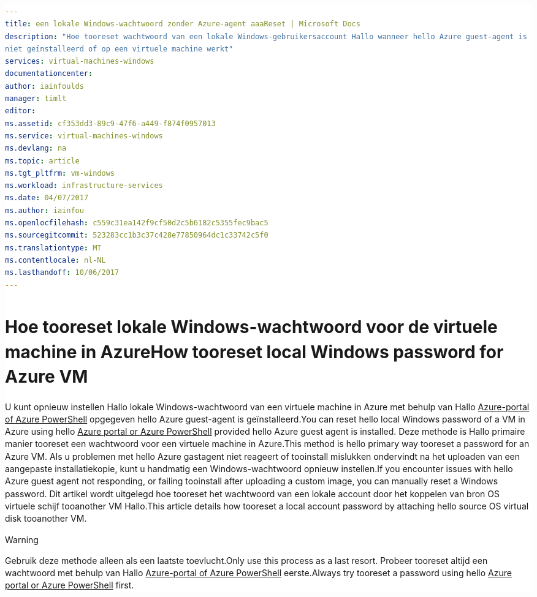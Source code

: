 ```yaml
---
title: een lokale Windows-wachtwoord zonder Azure-agent aaaReset | Microsoft Docs
description: "Hoe tooreset wachtwoord van een lokale Windows-gebruikersaccount Hallo wanneer hello Azure guest-agent is niet geïnstalleerd of op een virtuele machine werkt"
services: virtual-machines-windows
documentationcenter: 
author: iainfoulds
manager: timlt
editor: 
ms.assetid: cf353dd3-89c9-47f6-a449-f874f0957013
ms.service: virtual-machines-windows
ms.devlang: na
ms.topic: article
ms.tgt_pltfrm: vm-windows
ms.workload: infrastructure-services
ms.date: 04/07/2017
ms.author: iainfou
ms.openlocfilehash: c559c31ea142f9cf50d2c5b6182c5355fec9bac5
ms.sourcegitcommit: 523283cc1b3c37c428e77850964dc1c33742c5f0
ms.translationtype: MT
ms.contentlocale: nl-NL
ms.lasthandoff: 10/06/2017
---
```

# <a name="how-tooreset-local-windows-password-for-azure-vm"></a><span data-ttu-id="5e568-103">Hoe tooreset lokale Windows-wachtwoord voor de virtuele machine in Azure</span><span class="sxs-lookup"><span data-stu-id="5e568-103">How tooreset local Windows password for Azure VM</span></span>
<span data-ttu-id="5e568-104">U kunt opnieuw instellen Hallo lokale Windows-wachtwoord van een virtuele machine in Azure met behulp van Hallo [Azure-portal of Azure PowerShell](reset-rdp.md?toc=%2fazure%2fvirtual-machines%2fwindows%2ftoc.json) opgegeven hello Azure guest-agent is geïnstalleerd.</span><span class="sxs-lookup"><span data-stu-id="5e568-104">You can reset hello local Windows password of a VM in Azure using hello [Azure portal or Azure PowerShell](reset-rdp.md?toc=%2fazure%2fvirtual-machines%2fwindows%2ftoc.json) provided hello Azure guest agent is installed.</span></span> <span data-ttu-id="5e568-105">Deze methode is Hallo primaire manier tooreset een wachtwoord voor een virtuele machine in Azure.</span><span class="sxs-lookup"><span data-stu-id="5e568-105">This method is hello primary way tooreset a password for an Azure VM.</span></span> <span data-ttu-id="5e568-106">Als u problemen met hello Azure gastagent niet reageert of tooinstall mislukken ondervindt na het uploaden van een aangepaste installatiekopie, kunt u handmatig een Windows-wachtwoord opnieuw instellen.</span><span class="sxs-lookup"><span data-stu-id="5e568-106">If you encounter issues with hello Azure guest agent not responding, or failing tooinstall after uploading a custom image, you can manually reset a Windows password.</span></span> <span data-ttu-id="5e568-107">Dit artikel wordt uitgelegd hoe tooreset het wachtwoord van een lokale account door het koppelen van bron OS virtuele schijf tooanother VM Hallo.</span><span class="sxs-lookup"><span data-stu-id="5e568-107">This article details how tooreset a local account password by attaching hello source OS virtual disk tooanother VM.</span></span> 

> [!WARNING]
> <span data-ttu-id="5e568-108">Gebruik deze methode alleen als een laatste toevlucht.</span><span class="sxs-lookup"><span data-stu-id="5e568-108">Only use this process as a last resort.</span></span> <span data-ttu-id="5e568-109">Probeer tooreset altijd een wachtwoord met behulp van Hallo [Azure-portal of Azure PowerShell](reset-rdp.md?toc=%2fazure%2fvirtual-machines%2fwindows%2ftoc.json) eerste.</span><span class="sxs-lookup"><span data-stu-id="5e568-109">Always try tooreset a password using hello [Azure portal or Azure PowerShell](reset-rdp.md?toc=%2fazure%2fvirtual-machines%2fwindows%2ftoc.json) first.</span></span>
> 
> 
